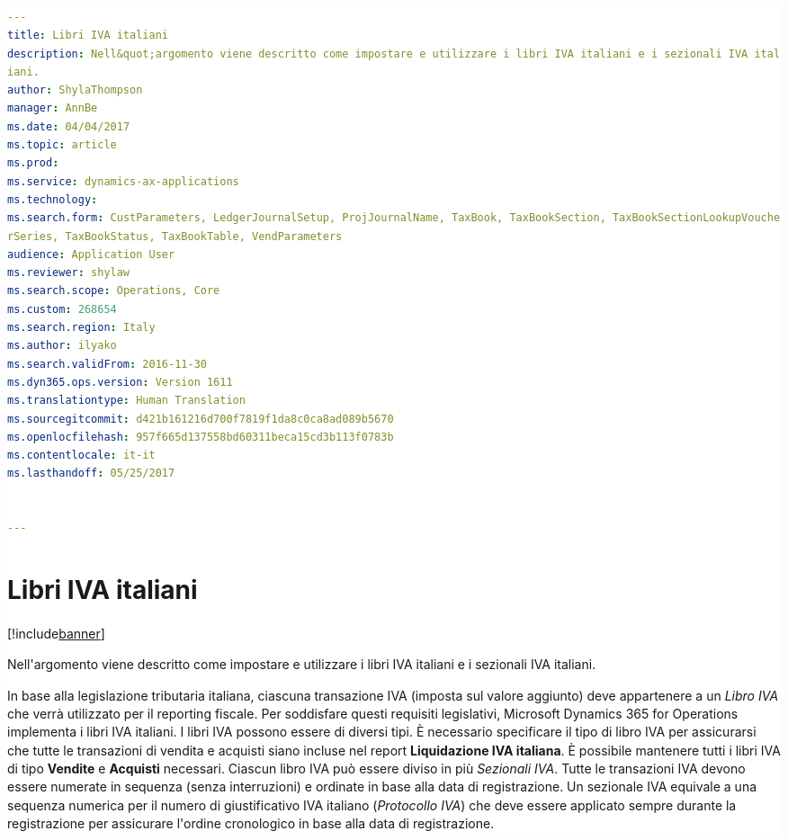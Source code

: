```yaml
---
title: Libri IVA italiani
description: Nell&quot;argomento viene descritto come impostare e utilizzare i libri IVA italiani e i sezionali IVA italiani.
author: ShylaThompson
manager: AnnBe
ms.date: 04/04/2017
ms.topic: article
ms.prod: 
ms.service: dynamics-ax-applications
ms.technology: 
ms.search.form: CustParameters, LedgerJournalSetup, ProjJournalName, TaxBook, TaxBookSection, TaxBookSectionLookupVoucherSeries, TaxBookStatus, TaxBookTable, VendParameters
audience: Application User
ms.reviewer: shylaw
ms.search.scope: Operations, Core
ms.custom: 268654
ms.search.region: Italy
ms.author: ilyako
ms.search.validFrom: 2016-11-30
ms.dyn365.ops.version: Version 1611
ms.translationtype: Human Translation
ms.sourcegitcommit: d421b161216d700f7819f1da8c0ca8ad089b5670
ms.openlocfilehash: 957f665d137558bd60311beca15cd3b113f0783b
ms.contentlocale: it-it
ms.lasthandoff: 05/25/2017


---
```


# <a name="italian-sales-tax-books"></a>Libri IVA italiani

[!include[banner](../includes/banner.md)]


Nell'argomento viene descritto come impostare e utilizzare i libri IVA italiani e i sezionali IVA italiani.

In base alla legislazione tributaria italiana, ciascuna transazione IVA (imposta sul valore aggiunto) deve appartenere a un *Libro IVA* che verrà utilizzato per il reporting fiscale. Per soddisfare questi requisiti legislativi, Microsoft Dynamics 365 for Operations implementa i libri IVA italiani. I libri IVA possono essere di diversi tipi. È necessario specificare il tipo di libro IVA per assicurarsi che tutte le transazioni di vendita e acquisti siano incluse nel report **Liquidazione IVA italiana**. È possibile mantenere tutti i libri IVA di tipo **Vendite** e **Acquisti** necessari. Ciascun libro IVA può essere diviso in più *Sezionali IVA*. Tutte le transazioni IVA devono essere numerate in sequenza (senza interruzioni) e ordinate in base alla data di registrazione. Un sezionale IVA equivale a una sequenza numerica per il numero di giustificativo IVA italiano (*Protocollo IVA*) che deve essere applicato sempre durante la registrazione per assicurare l'ordine cronologico in base alla data di registrazione.
